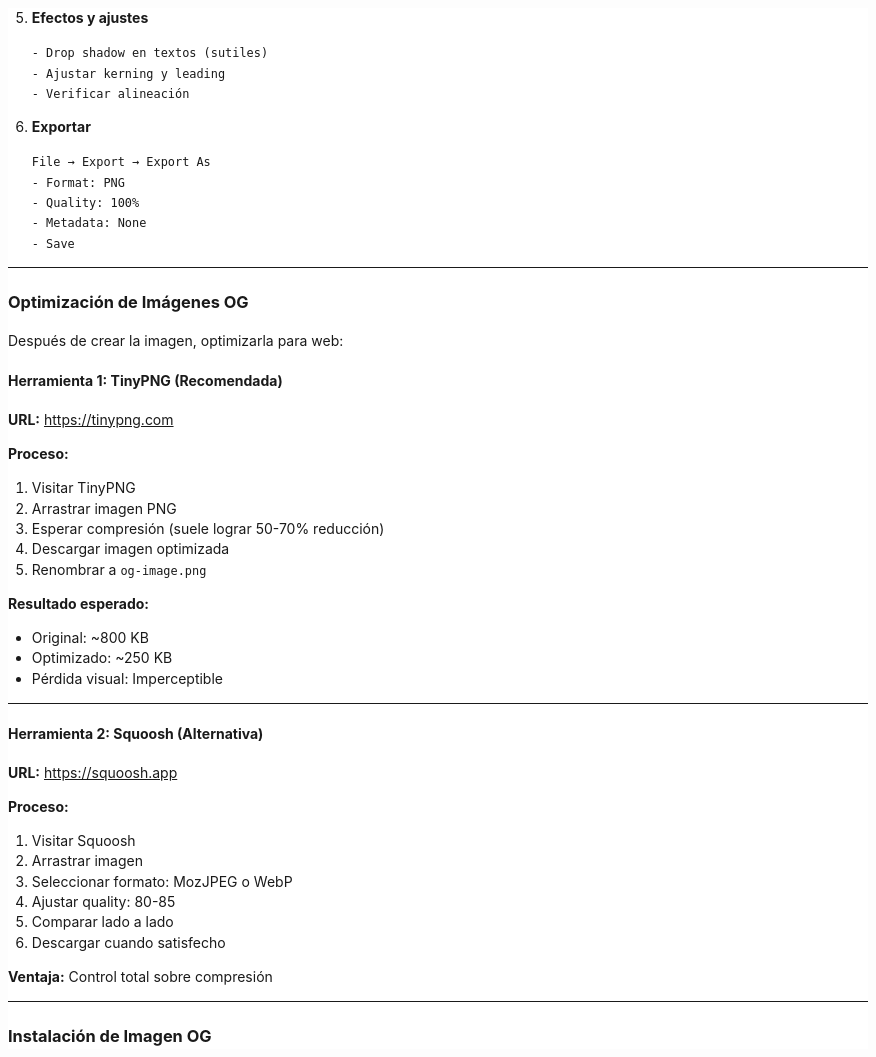 5. **Efectos y ajustes**
   ```
   - Drop shadow en textos (sutiles)
   - Ajustar kerning y leading
   - Verificar alineación
   ```

6. **Exportar**
   ```
   File → Export → Export As
   - Format: PNG
   - Quality: 100%
   - Metadata: None
   - Save
   ```

---

### Optimización de Imágenes OG

Después de crear la imagen, optimizarla para web:

#### Herramienta 1: TinyPNG (Recomendada)

**URL:** https://tinypng.com

**Proceso:**
1. Visitar TinyPNG
2. Arrastrar imagen PNG
3. Esperar compresión (suele lograr 50-70% reducción)
4. Descargar imagen optimizada
5. Renombrar a `og-image.png`

**Resultado esperado:**
- Original: ~800 KB
- Optimizado: ~250 KB
- Pérdida visual: Imperceptible

---

#### Herramienta 2: Squoosh (Alternativa)

**URL:** https://squoosh.app

**Proceso:**
1. Visitar Squoosh
2. Arrastrar imagen
3. Seleccionar formato: MozJPEG o WebP
4. Ajustar quality: 80-85
5. Comparar lado a lado
6. Descargar cuando satisfecho

**Ventaja:** Control total sobre compresión

---

### Instalación de Imagen OG
